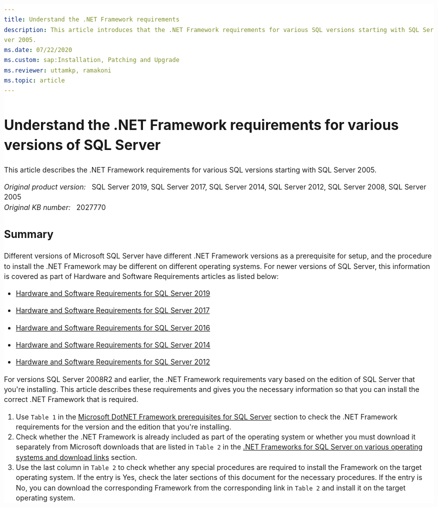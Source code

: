 ```yaml
---
title: Understand the .NET Framework requirements
description: This article introduces that the .NET Framework requirements for various SQL versions starting with SQL Server 2005.
ms.date: 07/22/2020
ms.custom: sap:Installation, Patching and Upgrade
ms.reviewer: uttamkp, ramakoni
ms.topic: article
---
```

# Understand the .NET Framework requirements for various versions of SQL Server

This article describes the .NET Framework requirements for various SQL versions starting with SQL Server 2005.

_Original product version:_ &nbsp; SQL Server 2019, SQL Server 2017, SQL Server 2014, SQL Server 2012, SQL Server 2008, SQL Server 2005  
_Original KB number:_ &nbsp; 2027770

## Summary

Different versions of Microsoft SQL Server have different .NET Framework versions as a prerequisite for setup, and the procedure to install the .NET Framework may be different on different operating systems. For newer versions of SQL Server, this information is covered as part of Hardware and Software Requirements articles as listed below:

- [Hardware and Software Requirements for SQL Server 2019](/sql/sql-server/install/hardware-and-software-requirements-for-installing-sql-server-ver15)

- [Hardware and Software Requirements for SQL Server 2017](/sql/sql-server/install/hardware-and-software-requirements-for-installing-sql-server)

- [Hardware and Software Requirements for SQL Server 2016](/sql/sql-server/install/hardware-and-software-requirements-for-installing-sql-server)

- [Hardware and Software Requirements for SQL Server 2014](/previous-versions/sql/2014/sql-server/install/hardware-and-software-requirements-for-installing-sql-server)

- [Hardware and Software Requirements for SQL Server 2012](/previous-versions/sql/sql-server-2012/ms143506(v=sql.110))

For versions SQL Server 2008R2 and earlier, the .NET Framework requirements vary based on the edition of SQL Server that you're installing. This article describes these requirements and gives you the necessary information so that you can install the correct .NET Framework that is required.

1. Use `Table 1` in the [Microsoft DotNET Framework prerequisites for SQL Server](#microsoft-net-framework-prerequisites-for-sql-server-2008-r2-and-earlier-versions-of-sql-server) section to check the .NET Framework requirements for the version and the edition that you're installing.
2. Check whether the .NET Framework is already included as part of the operating system or whether you must download it separately from Microsoft downloads that are listed in `Table 2` in the [.NET Frameworks for SQL Server on various operating systems and download links](#net-frameworks-for-sql-server-on-windows-server-2008-r2-and-earlier-operating-systems) section.
3. Use the last column in `Table 2` to check whether any special procedures are required to install the Framework on the target operating system. If the entry is Yes, check the later sections of this document for the necessary procedures. If the entry is No, you can download the corresponding Framework from the corresponding link in `Table 2` and install it on the target operating system.
